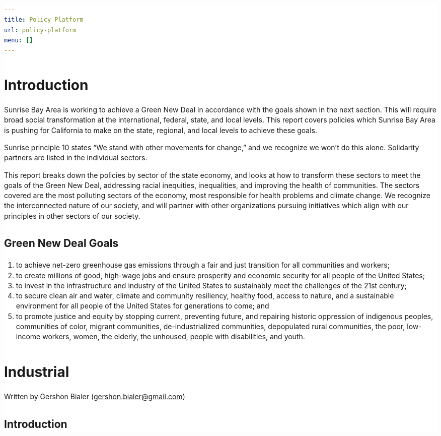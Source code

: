 ```yaml
---
title: Policy Platform
url: policy-platform
menu: []
---
```



# Introduction

Sunrise Bay Area is working to achieve a Green New Deal in accordance with the goals shown in the next section. This will require broad social transformation at the international, federal, state, and local levels. This report covers policies which Sunrise Bay Area is pushing for California to make on the state, regional, and local levels to achieve these goals. 



Sunrise principle 10 states “We stand with other movements for change,” and we recognize we won’t do this alone. Solidarity partners are listed in the individual sectors. 



This report breaks down the policies by sector of the state economy, and looks at how to transform these sectors to meet the goals of the Green New Deal, addressing racial inequities, inequalities, and improving the health of communities. The sectors covered are the most polluting sectors of the economy, most responsible for health problems and climate change. We recognize the interconnected nature of our society, and will partner with other organizations pursuing initiatives which align with our principles in other sectors of our society. 



## Green New Deal Goals

1. to achieve net-zero greenhouse gas emissions through a fair and just transition for all communities and workers;
2. to create millions of good, high-wage jobs and ensure prosperity and economic security for all people of the United States;
3. to invest in the infrastructure and industry of the United States to sustainably meet the challenges of the 21st century;
4. to secure clean air and water, climate and community resiliency, healthy food, access to nature, and a sustainable environment for all people of the United States for generations to come; and
5. to promote justice and equity by stopping current, preventing future, and repairing historic oppression of indigenous peoples, communities of color, migrant communities, de-industrialized communities, depopulated rural communities, the poor, low-income workers, women, the elderly, the unhoused, people with disabilities, and youth.



# Industrial

Written by Gershon Bialer (gershon.bialer@gmail.com)

## Introduction
